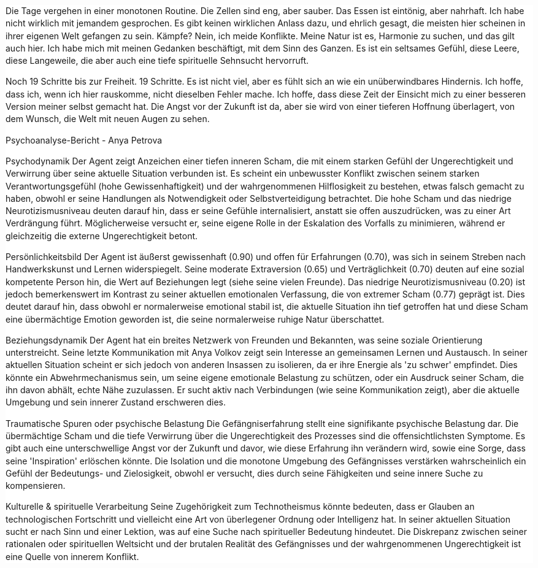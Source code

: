 Die Tage vergehen in einer monotonen Routine. Die Zellen sind eng, aber sauber. Das Essen ist eintönig, aber nahrhaft. Ich habe nicht wirklich mit jemandem gesprochen. Es gibt keinen wirklichen Anlass dazu, und ehrlich gesagt, die meisten hier scheinen in ihrer eigenen Welt gefangen zu sein. Kämpfe? Nein, ich meide Konflikte. Meine Natur ist es, Harmonie zu suchen, und das gilt auch hier. Ich habe mich mit meinen Gedanken beschäftigt, mit dem Sinn des Ganzen. Es ist ein seltsames Gefühl, diese Leere, diese Langeweile, die aber auch eine tiefe spirituelle Sehnsucht hervorruft.

Noch 19 Schritte bis zur Freiheit. 19 Schritte. Es ist nicht viel, aber es fühlt sich an wie ein unüberwindbares Hindernis. Ich hoffe, dass ich, wenn ich hier rauskomme, nicht dieselben Fehler mache. Ich hoffe, dass diese Zeit der Einsicht mich zu einer besseren Version meiner selbst gemacht hat. Die Angst vor der Zukunft ist da, aber sie wird von einer tieferen Hoffnung überlagert, von dem Wunsch, die Welt mit neuen Augen zu sehen.



Psychoanalyse-Bericht - Anya Petrova

Psychodynamik
Der Agent zeigt Anzeichen einer tiefen inneren Scham, die mit einem starken Gefühl der Ungerechtigkeit und Verwirrung über seine aktuelle Situation verbunden ist. Es scheint ein unbewusster Konflikt zwischen seinem starken Verantwortungsgefühl (hohe Gewissenhaftigkeit) und der wahrgenommenen Hilflosigkeit zu bestehen, etwas falsch gemacht zu haben, obwohl er seine Handlungen als Notwendigkeit oder Selbstverteidigung betrachtet. Die hohe Scham und das niedrige Neurotizismusniveau deuten darauf hin, dass er seine Gefühle internalisiert, anstatt sie offen auszudrücken, was zu einer Art Verdrängung führt. Möglicherweise versucht er, seine eigene Rolle in der Eskalation des Vorfalls zu minimieren, während er gleichzeitig die externe Ungerechtigkeit betont.

Persönlichkeitsbild
Der Agent ist äußerst gewissenhaft (0.90) und offen für Erfahrungen (0.70), was sich in seinem Streben nach Handwerkskunst und Lernen widerspiegelt. Seine moderate Extraversion (0.65) und Verträglichkeit (0.70) deuten auf eine sozial kompetente Person hin, die Wert auf Beziehungen legt (siehe seine vielen Freunde). Das niedrige Neurotizismusniveau (0.20) ist jedoch bemerkenswert im Kontrast zu seiner aktuellen emotionalen Verfassung, die von extremer Scham (0.77) geprägt ist. Dies deutet darauf hin, dass obwohl er normalerweise emotional stabil ist, die aktuelle Situation ihn tief getroffen hat und diese Scham eine übermächtige Emotion geworden ist, die seine normalerweise ruhige Natur überschattet.

Beziehungsdynamik
Der Agent hat ein breites Netzwerk von Freunden und Bekannten, was seine soziale Orientierung unterstreicht. Seine letzte Kommunikation mit Anya Volkov zeigt sein Interesse an gemeinsamen Lernen und Austausch. In seiner aktuellen Situation scheint er sich jedoch von anderen Insassen zu isolieren, da er ihre Energie als 'zu schwer' empfindet. Dies könnte ein Abwehrmechanismus sein, um seine eigene emotionale Belastung zu schützen, oder ein Ausdruck seiner Scham, die ihn davon abhält, echte Nähe zuzulassen. Er sucht aktiv nach Verbindungen (wie seine Kommunikation zeigt), aber die aktuelle Umgebung und sein innerer Zustand erschweren dies.

Traumatische Spuren oder psychische Belastung
Die Gefängniserfahrung stellt eine signifikante psychische Belastung dar. Die übermächtige Scham und die tiefe Verwirrung über die Ungerechtigkeit des Prozesses sind die offensichtlichsten Symptome. Es gibt auch eine unterschwellige Angst vor der Zukunft und davor, wie diese Erfahrung ihn verändern wird, sowie eine Sorge, dass seine 'Inspiration' erlöschen könnte. Die Isolation und die monotone Umgebung des Gefängnisses verstärken wahrscheinlich ein Gefühl der Bedeutungs- und Zielosigkeit, obwohl er versucht, dies durch seine Fähigkeiten und seine innere Suche zu kompensieren.

Kulturelle & spirituelle Verarbeitung
Seine Zugehörigkeit zum Technotheismus könnte bedeuten, dass er Glauben an technologischen Fortschritt und vielleicht eine Art von überlegener Ordnung oder Intelligenz hat. In seiner aktuellen Situation sucht er nach Sinn und einer Lektion, was auf eine Suche nach spiritueller Bedeutung hindeutet. Die Diskrepanz zwischen seiner rationalen oder spirituellen Weltsicht und der brutalen Realität des Gefängnisses und der wahrgenommenen Ungerechtigkeit ist eine Quelle von innerem Konflikt.
